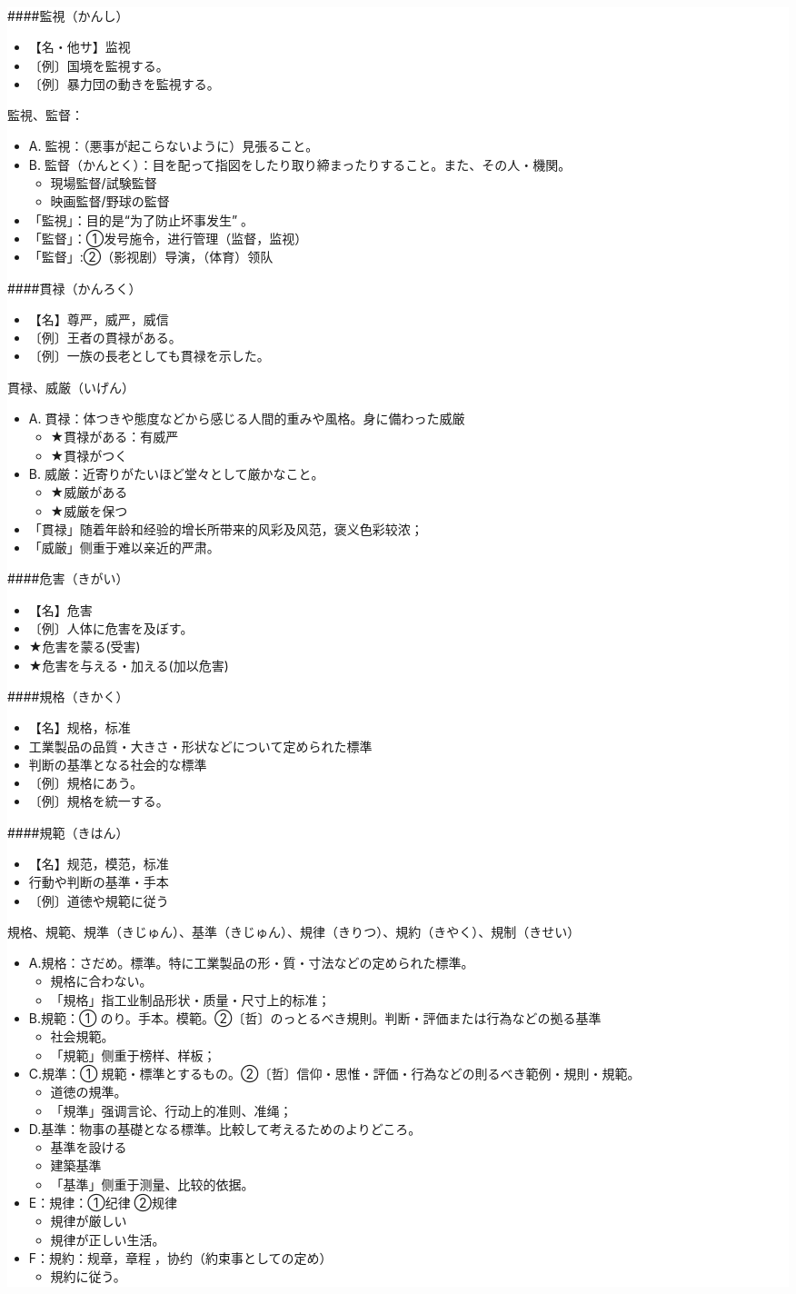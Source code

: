 ####監視（かんし）
  * 【名・他サ】监视
  * 〔例〕国境を監視する。
  * 〔例〕暴力団の動きを監視する。

監視、監督：
  * A. 監視：（悪事が起こらないように）見張ること。
  * B. 監督（かんとく）：目を配って指図をしたり取り締まったりすること。また、その人・機関。
    * 現場監督/試験監督
    * 映画監督/野球の監督
  * 「監視」：目的是“为了防止坏事发生” 。
  * 「監督」：①发号施令，进行管理（监督，监视）
  * 「監督」:②（影视剧）导演，（体育）领队

####貫禄（かんろく）
  * 【名】尊严，威严，威信
  * 〔例〕王者の貫禄がある。
  * 〔例〕一族の長老としても貫禄を示した。

貫禄、威厳（いげん）
  * A. 貫禄：体つきや態度などから感じる人間的重みや風格。身に備わった威厳
    * ★貫禄がある：有威严
    * ★貫禄がつく
  * B. 威厳：近寄りがたいほど堂々として厳かなこと。
    * ★威厳がある
    * ★威厳を保つ
  * 「貫禄」随着年龄和经验的增长所带来的风彩及风范，褒义色彩较浓；
  * 「威厳」侧重于难以亲近的严肃。

####危害（きがい）
  * 【名】危害
  * 〔例〕人体に危害を及ぼす。
  * ★危害を蒙る(受害)
  * ★危害を与える・加える(加以危害)

####規格（きかく）
  * 【名】规格，标准
  * 工業製品の品質・大きさ・形状などについて定められた標準
  * 判断の基準となる社会的な標準
  * 〔例〕規格にあう。
  * 〔例〕規格を統一する。


####規範（きはん）
  * 【名】规范，模范，标准
  * 行動や判断の基準・手本
  * 〔例〕道徳や規範に従う


規格、規範、規準（きじゅん）、基準（きじゅん）、規律（きりつ）、規約（きやく）、規制（きせい）
  * A.規格：さだめ。標準。特に工業製品の形・質・寸法などの定められた標準。
    * 規格に合わない。
    * 「規格」指工业制品形状・质量・尺寸上的标准；
  * B.規範：① のり。手本。模範。②〔哲〕のっとるべき規則。判断・評価または行為などの拠る基準
    * 社会規範。
    * 「規範」侧重于榜样、样板；
  * C.規準：① 規範・標準とするもの。②〔哲〕信仰・思惟・評価・行為などの則るべき範例・規則・規範。
    * 道徳の規準。
    * 「規準」强调言论、行动上的准则、准绳；
  * D.基準：物事の基礎となる標準。比較して考えるためのよりどころ。
    * 基準を設ける
    * 建築基準
    * 「基準」侧重于测量、比较的依据。
  * E：規律：①纪律 ②规律
    *  規律が厳しい
    *  規律が正しい生活。
  * F：規約：规章，章程 ，协约（約束事としての定め）
    * 規約に従う。